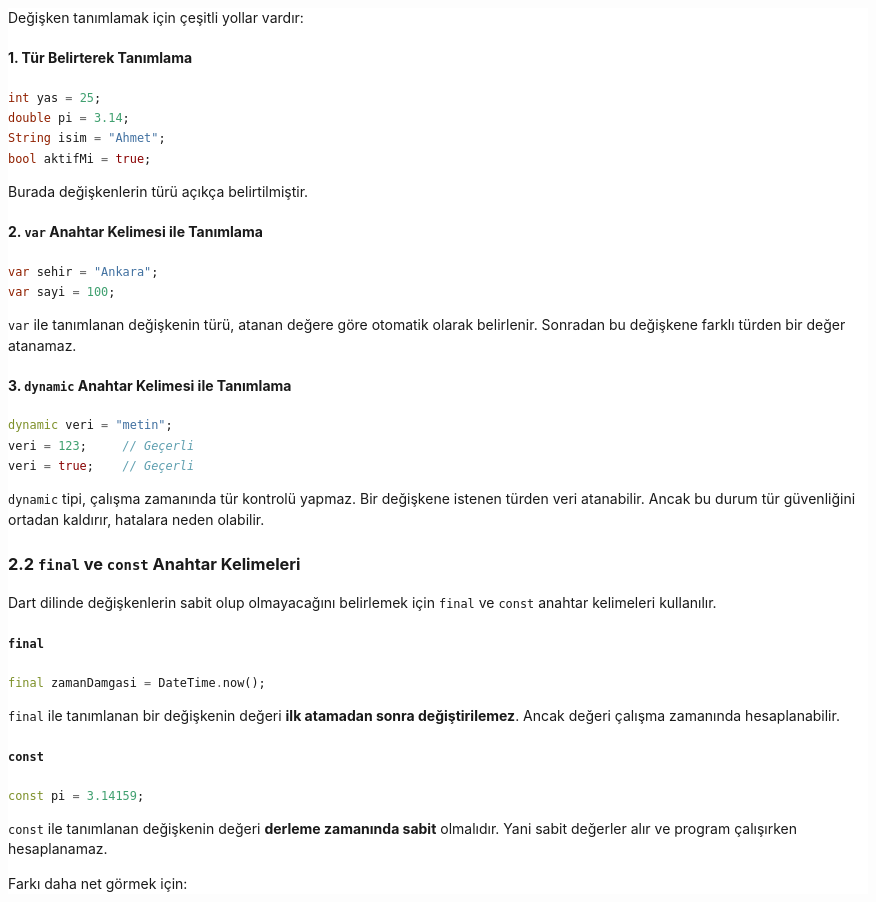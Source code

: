 Değişken tanımlamak için çeşitli yollar vardır:

#### 1. Tür Belirterek Tanımlama

```dart
int yas = 25;
double pi = 3.14;
String isim = "Ahmet";
bool aktifMi = true;
```

Burada değişkenlerin türü açıkça belirtilmiştir.

#### 2. `var` Anahtar Kelimesi ile Tanımlama

```dart
var sehir = "Ankara";
var sayi = 100;
```

`var` ile tanımlanan değişkenin türü, atanan değere göre otomatik olarak belirlenir. Sonradan bu değişkene farklı türden bir değer atanamaz.

#### 3. `dynamic` Anahtar Kelimesi ile Tanımlama

```dart
dynamic veri = "metin";
veri = 123;     // Geçerli
veri = true;    // Geçerli
```

`dynamic` tipi, çalışma zamanında tür kontrolü yapmaz. Bir değişkene istenen türden veri atanabilir. Ancak bu durum tür güvenliğini ortadan kaldırır, hatalara neden olabilir.

### 2.2 `final` ve `const` Anahtar Kelimeleri

Dart dilinde değişkenlerin sabit olup olmayacağını belirlemek için `final` ve `const` anahtar kelimeleri kullanılır.

#### `final`

```dart
final zamanDamgasi = DateTime.now();
```

`final` ile tanımlanan bir değişkenin değeri **ilk atamadan sonra değiştirilemez**. Ancak değeri çalışma zamanında hesaplanabilir.

#### `const`

```dart
const pi = 3.14159;
```

`const` ile tanımlanan değişkenin değeri **derleme zamanında sabit** olmalıdır. Yani sabit değerler alır ve program çalışırken hesaplanamaz.

Farkı daha net görmek için:
